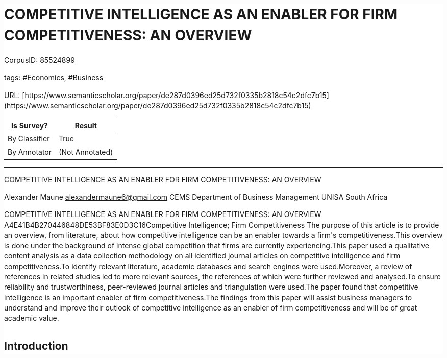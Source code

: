 # COMPETITIVE INTELLIGENCE AS AN ENABLER FOR FIRM COMPETITIVENESS: AN OVERVIEW

CorpusID: 85524899
 
tags: #Economics, #Business

URL: [https://www.semanticscholar.org/paper/de287d0396ed25d732f0335b2818c54c2dfc7b15](https://www.semanticscholar.org/paper/de287d0396ed25d732f0335b2818c54c2dfc7b15)
 
| Is Survey?        | Result          |
| ----------------- | --------------- |
| By Classifier     | True |
| By Annotator      | (Not Annotated) |

---

COMPETITIVE INTELLIGENCE AS AN ENABLER FOR FIRM COMPETITIVENESS: AN OVERVIEW


Alexander Maune alexandermaune6@gmail.com 
CEMS
Department of Business Management
UNISA
South Africa

COMPETITIVE INTELLIGENCE AS AN ENABLER FOR FIRM COMPETITIVENESS: AN OVERVIEW
A4E41B4B270446848DE53BF83E0D3C16Competitive Intelligence; Firm Competitiveness
The purpose of this article is to provide an overview, from literature, about how competitive intelligence can be an enabler towards a firm's competitiveness.This overview is done under the background of intense global competition that firms are currently experiencing.This paper used a qualitative content analysis as a data collection methodology on all identified journal articles on competitive intelligence and firm competitiveness.To identify relevant literature, academic databases and search engines were used.Moreover, a review of references in related studies led to more relevant sources, the references of which were further reviewed and analysed.To ensure reliability and trustworthiness, peer-reviewed journal articles and triangulation were used.The paper found that competitive intelligence is an important enabler of firm competitiveness.The findings from this paper will assist business managers to understand and improve their outlook of competitive intelligence as an enabler of firm competitiveness and will be of great academic value.

## Introduction
